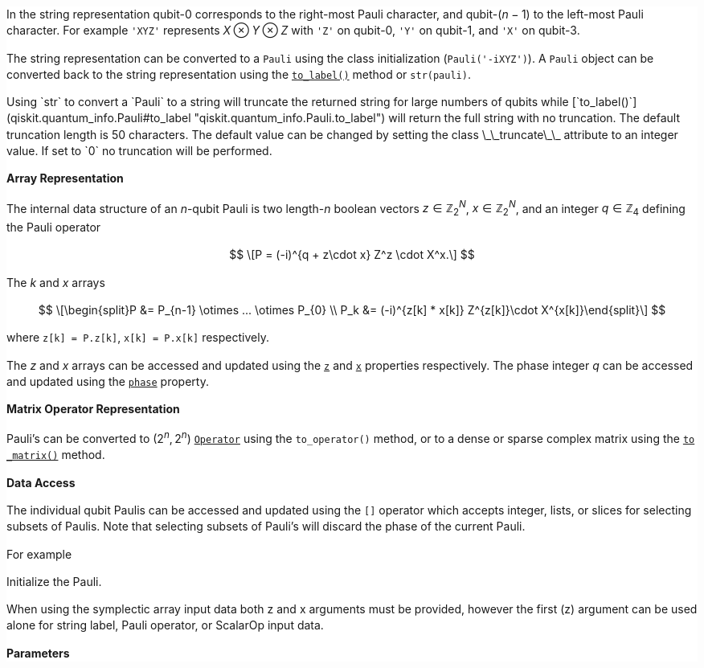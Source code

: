In the string representation qubit-0 corresponds to the right-most Pauli character, and qubit-$(n-1)$ to the left-most Pauli character. For example `'XYZ'` represents $X\otimes Y \otimes Z$ with `'Z'` on qubit-0, `'Y'` on qubit-1, and `'X'` on qubit-3.

The string representation can be converted to a `Pauli` using the class initialization (`Pauli('-iXYZ')`). A `Pauli` object can be converted back to the string representation using the [`to_label()`](qiskit.quantum_info.Pauli#to_label "qiskit.quantum_info.Pauli.to_label") method or `str(pauli)`.

<Admonition title="Note" type="note">
  Using `str` to convert a `Pauli` to a string will truncate the returned string for large numbers of qubits while [`to_label()`](qiskit.quantum_info.Pauli#to_label "qiskit.quantum_info.Pauli.to_label") will return the full string with no truncation. The default truncation length is 50 characters. The default value can be changed by setting the class \_\_truncate\_\_ attribute to an integer value. If set to `0` no truncation will be performed.
</Admonition>

**Array Representation**

The internal data structure of an $n$-qubit Pauli is two length-$n$ boolean vectors $z \in \mathbb{Z}_2^N$, $x \in \mathbb{Z}_2^N$, and an integer $q \in \mathbb{Z}_4$ defining the Pauli operator

$$
                      \[P = (-i)^{q + z\cdot x} Z^z \cdot X^x.\]
$$

The $k$ and $x$ arrays

$$
                      \[\begin{split}P &= P_{n-1} \otimes ... \otimes P_{0} \\
                      P_k &= (-i)^{z[k] * x[k]} Z^{z[k]}\cdot X^{x[k]}\end{split}\]
$$

where `z[k] = P.z[k]`, `x[k] = P.x[k]` respectively.

The $z$ and $x$ arrays can be accessed and updated using the [`z`](#qiskit.quantum_info.Pauli.z "qiskit.quantum_info.Pauli.z") and [`x`](#qiskit.quantum_info.Pauli.x "qiskit.quantum_info.Pauli.x") properties respectively. The phase integer $q$ can be accessed and updated using the [`phase`](#qiskit.quantum_info.Pauli.phase "qiskit.quantum_info.Pauli.phase") property.

**Matrix Operator Representation**

Pauli’s can be converted to $(2^n, 2^n)$ [`Operator`](qiskit.quantum_info.Operator "qiskit.quantum_info.Operator") using the `to_operator()` method, or to a dense or sparse complex matrix using the [`to_matrix()`](qiskit.quantum_info.Pauli#to_matrix "qiskit.quantum_info.Pauli.to_matrix") method.

**Data Access**

The individual qubit Paulis can be accessed and updated using the `[]` operator which accepts integer, lists, or slices for selecting subsets of Paulis. Note that selecting subsets of Pauli’s will discard the phase of the current Pauli.

For example

Initialize the Pauli.

When using the symplectic array input data both z and x arguments must be provided, however the first (z) argument can be used alone for string label, Pauli operator, or ScalarOp input data.

**Parameters**
